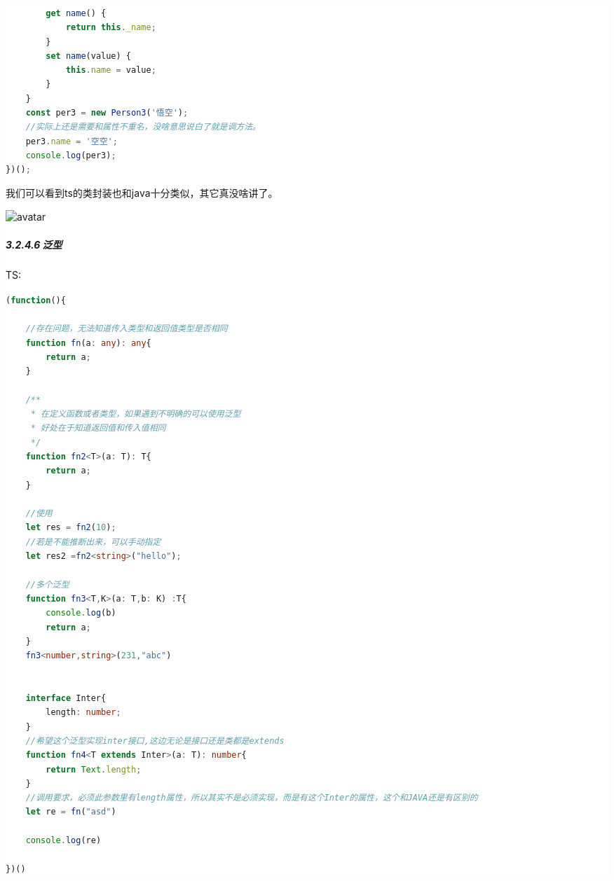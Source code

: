 ```javascript
        get name() {
            return this._name;
        }
        set name(value) {
            this.name = value;
        }
    }
    const per3 = new Person3('悟空');
    //实际上还是需要和属性不重名，没啥意思说白了就是调方法。
    per3.name = '空空';
    console.log(per3);
})();
```

我们可以看到ts的类封装也和java十分类似，其它真没啥讲了。

![avatar](https://picture.zhanghong110.top/docsify/16451753385221.png)

##### 3.2.4.6 泛型

TS:

```typescript
(function(){

    //存在问题，无法知道传入类型和返回值类型是否相同
    function fn(a: any): any{
        return a;
    }

    /**
     * 在定义函数或者类型，如果遇到不明确的可以使用泛型
     * 好处在于知道返回值和传入值相同
     */
    function fn2<T>(a: T): T{
        return a;
    }

    //使用
    let res = fn2(10);
    //若是不能推断出来，可以手动指定
    let res2 =fn2<string>("hello");

    //多个泛型
    function fn3<T,K>(a: T,b: K) :T{
        console.log(b)
        return a;
    }
    fn3<number,string>(231,"abc")


    interface Inter{
        length: number;
    }
    //希望这个泛型实现inter接口,这边无论是接口还是类都是extends
    function fn4<T extends Inter>(a: T): number{
        return Text.length;
    }
    //调用要求，必须此参数里有length属性，所以其实不是必须实现，而是有这个Inter的属性，这个和JAVA还是有区别的
    let re = fn("asd")

    console.log(re)

})()
```